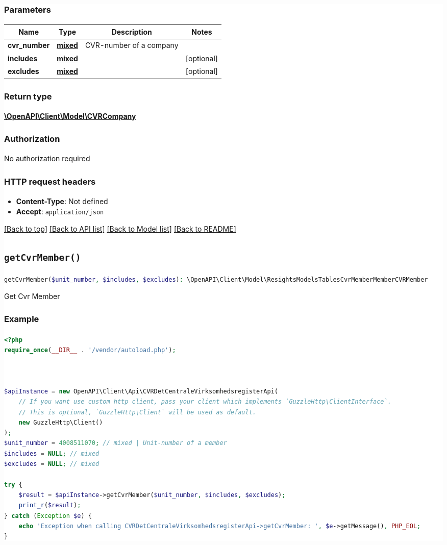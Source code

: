 ### Parameters

| Name | Type | Description  | Notes |
| ------------- | ------------- | ------------- | ------------- |
| **cvr_number** | [**mixed**](../Model/.md)| CVR-number of a company | |
| **includes** | [**mixed**](../Model/.md)|  | [optional] |
| **excludes** | [**mixed**](../Model/.md)|  | [optional] |

### Return type

[**\OpenAPI\Client\Model\CVRCompany**](../Model/CVRCompany.md)

### Authorization

No authorization required

### HTTP request headers

- **Content-Type**: Not defined
- **Accept**: `application/json`

[[Back to top]](#) [[Back to API list]](../../README.md#endpoints)
[[Back to Model list]](../../README.md#models)
[[Back to README]](../../README.md)

## `getCvrMember()`

```php
getCvrMember($unit_number, $includes, $excludes): \OpenAPI\Client\Model\ResightsModelsTablesCvrMemberMemberCVRMember
```

Get Cvr Member

### Example

```php
<?php
require_once(__DIR__ . '/vendor/autoload.php');



$apiInstance = new OpenAPI\Client\Api\CVRDetCentraleVirksomhedsregisterApi(
    // If you want use custom http client, pass your client which implements `GuzzleHttp\ClientInterface`.
    // This is optional, `GuzzleHttp\Client` will be used as default.
    new GuzzleHttp\Client()
);
$unit_number = 4008511070; // mixed | Unit-number of a member
$includes = NULL; // mixed
$excludes = NULL; // mixed

try {
    $result = $apiInstance->getCvrMember($unit_number, $includes, $excludes);
    print_r($result);
} catch (Exception $e) {
    echo 'Exception when calling CVRDetCentraleVirksomhedsregisterApi->getCvrMember: ', $e->getMessage(), PHP_EOL;
}
```
